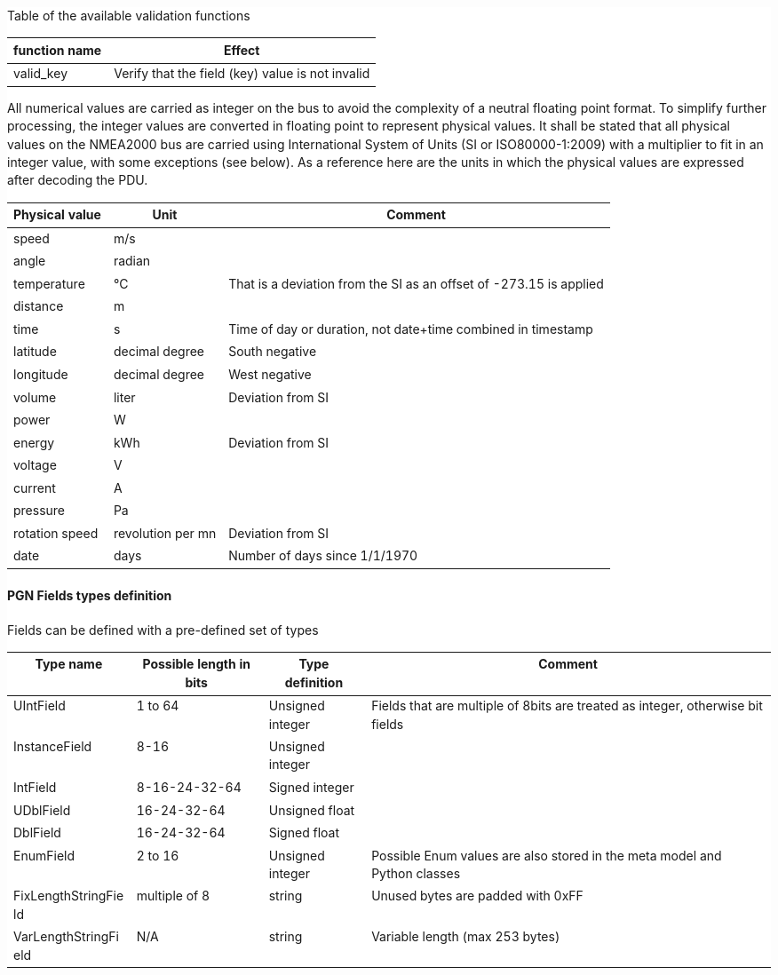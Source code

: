 Table of the available validation functions

| function name | Effect                                           |
|---------------|--------------------------------------------------|
| valid_key     | Verify that the field (key) value is not invalid |


All numerical values are carried as integer on the bus to avoid the complexity of a neutral floating point format. To simplify further processing, the integer values are converted in floating point to represent physical values.
It shall be stated that all physical values on the NMEA2000 bus are carried using International System of Units (SI or ISO80000-1:2009) with a multiplier to fit in an integer value, with some exceptions (see below).
As a reference here are the units in which the physical values are expressed after decoding the PDU.

| Physical value | Unit              | Comment                                                            |
|----------------|-------------------|--------------------------------------------------------------------|
| speed          | m/s               |                                                                    |
| angle          | radian            |                                                                    |
| temperature    | °C                | That is a deviation from the SI as an offset of -273.15 is applied |
| distance       | m                 |                                                                    |
| time           | s                 | Time of day or duration, not date+time combined in timestamp       |
| latitude       | decimal degree    | South negative                                                     |
| longitude      | decimal degree    | West negative                                                      |
| volume         | liter             | Deviation from SI                                                  |
| power          | W                 |                                                                    |    
| energy         | kWh               | Deviation from SI                                                  |
| voltage        | V                 |                                                                    |
| current        | A                 |                                                                    |
| pressure       | Pa                |                                                                    |
| rotation speed | revolution per mn | Deviation from SI                                                  |
| date           | days              | Number of days since 1/1/1970                                      |



#### PGN Fields types definition

Fields can be defined with a pre-defined set of types

| Type name            | Possible length in bits | Type definition  | Comment                                                                        |
|----------------------|-------------------------|------------------|--------------------------------------------------------------------------------|
| UIntField            | 1 to 64                 | Unsigned integer | Fields that are multiple of 8bits are treated as integer, otherwise bit fields |
| InstanceField        | 8-16                    | Unsigned integer |                                                                                |
| IntField             | 8-16-24-32-64           | Signed integer   |                                                                                |
| UDblField            | 16-24-32-64             | Unsigned float   |                                                                                |
| DblField             | 16-24-32-64             | Signed float     |                                                                                |
| EnumField            | 2 to 16                 | Unsigned integer | Possible Enum values are also stored in the meta model and Python classes      |
| FixLengthStringField | multiple of 8           | string           | Unused bytes are padded with 0xFF                                              |
| VarLengthStringField | N/A                     | string           | Variable length (max 253 bytes)                                                |